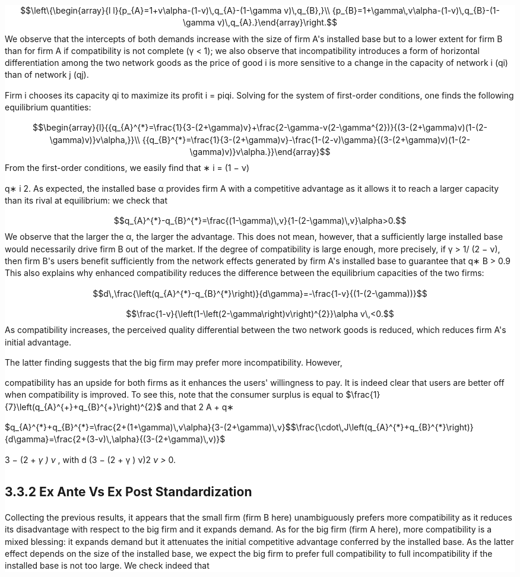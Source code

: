 $$\left\{\begin{array}{l l}{p_{A}=1+v\alpha-(1-v)\,q_{A}-(1-\gamma v)\,q_{B},}\\ {p_{B}=1+\gamma\,v\alpha-(1-v)\,q_{B}-(1-\gamma v)\,q_{A}.}\end{array}\right.$$
We observe that the intercepts of both demands increase with the size of firm A's installed base but to a lower extent for firm B than for firm A if compatibility is not complete (γ < 1);
we also observe that incompatibility introduces a form of horizontal differentiation among the two network goods as the price of good i is more sensitive to a change in the capacity of network i (qi) than of network j (qj).

Firm i chooses its capacity qi to maximize its profit i = piqi. Solving for the system of first-order conditions, one finds the following equilibrium quantities:

$$\begin{array}{l}{{q_{A}^{*}=\frac{1}{3-(2+\gamma)v}+\frac{2-\gamma-v(2-\gamma^{2})}{(3-(2+\gamma)v)(1-(2-\gamma)v)}v\alpha,}}\\ {{q_{B}^{*}=\frac{1}{3-(2+\gamma)v}-\frac{1-(2-v)\gamma}{(3-(2+\gamma)v)(1-(2-\gamma)v)}v\alpha.}}\end{array}$$
From the first-order conditions, we easily find that ∗
i = (1 − ν)

q∗
i
2. As expected, the installed base α provides firm A with a competitive advantage as it allows it to reach a larger capacity than its rival at equilibrium: we check that

$$q_{A}^{*}-q_{B}^{*}=\frac{(1-\gamma)\,v}{1-(2-\gamma)\,v}\alpha>0.$$
We observe that the larger the α, the larger the advantage. This does not mean, however, that a sufficiently large installed base would necessarily drive firm B out of the market. If the degree of compatibility is large enough, more precisely, if γ > 1/ (2 − ν), then firm B's users benefit sufficiently from the network effects generated by firm A's installed base to guarantee that q∗
B > 0.9 This also explains why enhanced compatibility reduces the difference between the equilibrium capacities of the two firms:

$$d\,\frac{\left(q_{A}^{*}-q_{B}^{*}\right)}{d\gamma}=-\frac{1-v}{(1-(2-\gamma))}$$

$$\frac{1-v}{\left(1-\left(2-\gamma\right)v\right)^{2}}\alpha v\,<0.$$
As compatibility increases, the perceived quality differential between the two network goods is reduced, which reduces firm A's initial advantage.

The latter finding suggests that the big firm may prefer more incompatibility. However,

compatibility has an upside for both firms as it enhances the users' willingness to pay. It is indeed clear that users are better off when compatibility is improved. To see this, note that the consumer surplus is equal to $\frac{1}{7}\left(q_{A}^{+}+q_{B}^{+}\right)^{2}$ and that 
2
A + q∗

$q_{A}^{*}+q_{B}^{*}=\frac{2+(1+\gamma)\,v\alpha}{3-(2+\gamma)\,v}$$\frac{\cdot\,J\left(q_{A}^{*}+q_{B}^{*}\right)}{d\gamma}=\frac{2+(3-v)\,\alpha}{(3-(2+\gamma)\,v)}$

3 − (2 + *γ ) ν* , with d (3 − (2 + γ ) ν)2 *ν >* 0.

## 3.3.2 Ex Ante Vs Ex Post Standardization

Collecting the previous results, it appears that the small firm (firm B here) unambiguously prefers more compatibility as it reduces its disadvantage with respect to the big firm and it expands demand. As for the big firm (firm A here), more compatibility is a mixed blessing: it expands demand but it attenuates the initial competitive advantage conferred by the installed base. As the latter effect depends on the size of the installed base, we expect the big firm to prefer full compatibility to full incompatibility if the installed base is not too large. We check indeed that
